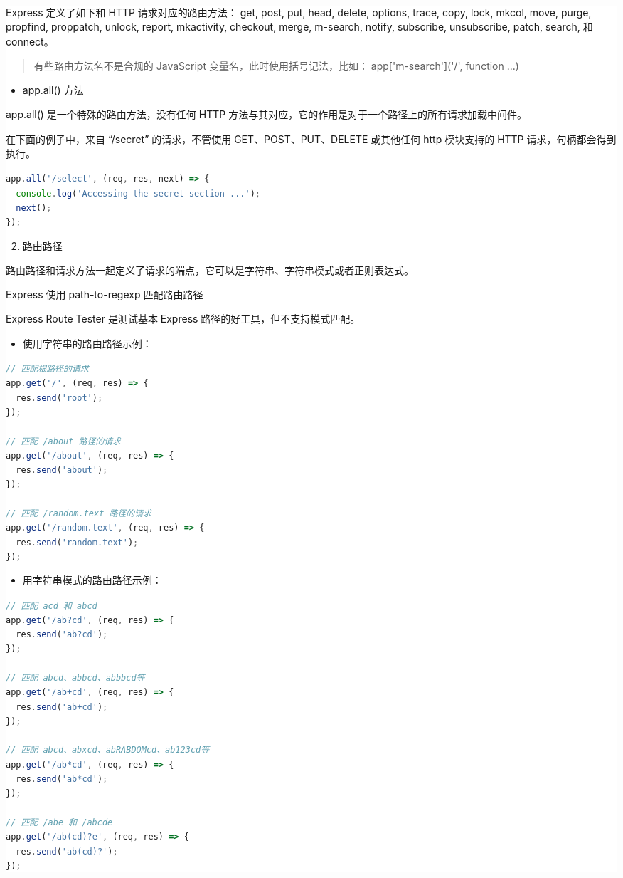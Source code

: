 Express 定义了如下和 HTTP 请求对应的路由方法： get, post, put, head, delete, options, trace, copy, lock, mkcol, move, purge, propfind, proppatch, unlock, report, mkactivity, checkout, merge, m-search, notify, subscribe, unsubscribe, patch, search, 和 connect。

> 有些路由方法名不是合规的 JavaScript 变量名，此时使用括号记法，比如： app['m-search']('/', function ...)

- app.all() 方法

app.all() 是一个特殊的路由方法，没有任何 HTTP 方法与其对应，它的作用是对于一个路径上的所有请求加载中间件。

在下面的例子中，来自 “/secret” 的请求，不管使用 GET、POST、PUT、DELETE 或其他任何 http 模块支持的 HTTP 请求，句柄都会得到执行。

```js
app.all('/select', (req, res, next) => {
  console.log('Accessing the secret section ...');
  next();
});
```

2. 路由路径

路由路径和请求方法一起定义了请求的端点，它可以是字符串、字符串模式或者正则表达式。

Express 使用 path-to-regexp 匹配路由路径

Express Route Tester 是测试基本 Express 路径的好工具，但不支持模式匹配。

- 使用字符串的路由路径示例：

```js
// 匹配根路径的请求
app.get('/', (req, res) => {
  res.send('root');
});

// 匹配 /about 路径的请求
app.get('/about', (req, res) => {
  res.send('about');
});

// 匹配 /random.text 路径的请求
app.get('/random.text', (req, res) => {
  res.send('random.text');
});
```

- 用字符串模式的路由路径示例：

```js
// 匹配 acd 和 abcd
app.get('/ab?cd', (req, res) => {
  res.send('ab?cd');
});

// 匹配 abcd、abbcd、abbbcd等
app.get('/ab+cd', (req, res) => {
  res.send('ab+cd');
});

// 匹配 abcd、abxcd、abRABDOMcd、ab123cd等
app.get('/ab*cd', (req, res) => {
  res.send('ab*cd');
});

// 匹配 /abe 和 /abcde
app.get('/ab(cd)?e', (req, res) => {
  res.send('ab(cd)?');
});
```
